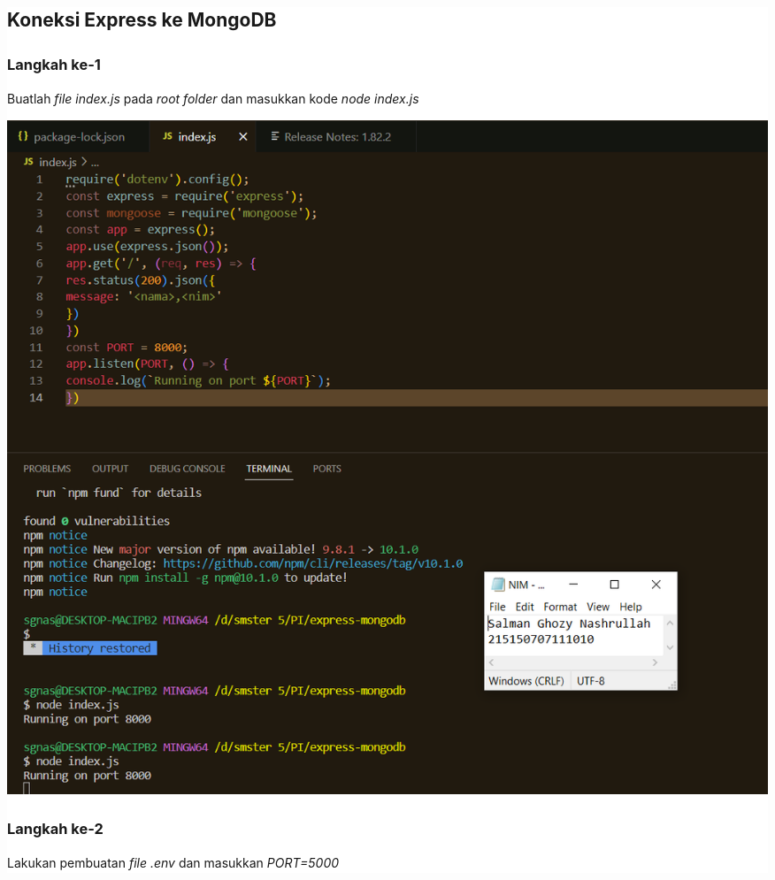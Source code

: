 <h2>Koneksi Express ke MongoDB</h2>
<h3>Langkah ke-1</h3>
<p>Buatlah <i>file index.js</i> pada <i>root folder</i> dan masukkan kode <i>node index.js</i></p>
<img src="gambar/7.PNG">

<h3>Langkah ke-2</h3>
<p>Lakukan pembuatan <i>file .env</i> dan masukkan <i>PORT=5000</i></p>